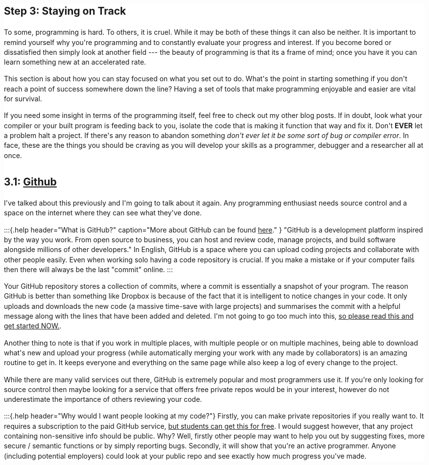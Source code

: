 ## Step 3: Staying on Track
To some, programming is hard. To others, it is cruel. While it may be both of these things it can also be neither. It is important to remind yourself why you're programming and to constantly evaluate your progress and interest. If you become bored or dissatisfied then simply look at another field --- the beauty of programming is that its a frame of mind; once you have it you can learn something new at an accelerated rate.

This section is about how you can stay focused on what you set out to do. What's the point in starting something if you don't reach a point of success somewhere down the line? Having a set of tools that make programming enjoyable and easier are vital for survival.

If you need some insight in terms of the programming itself, feel free to check out my other blog posts. If in doubt, look what your compiler or your built program is feeding back to you, isolate the code that is making it function that way and fix it. Don't **EVER** let a problem halt a project. If there's any reason to abandon something *don't ever let it be some sort of bug or compiler error*. In face, these are the things you should be craving as you will develop your skills as a programmer, debugger and a researcher all at once.

## 3.1: [Github](http://GitHub.com)
I've talked about this previously and I'm going to talk about it again. Any programming enthusiast needs source control and a space on the internet where they can see what they've done.

:::{.help 
  header="What is GitHub?"
  caption="More about GitHub can be found [here](https://resources.github.com/faq/)."
}
"GitHub is a development platform inspired by the way you work. From open source to business, you can host and review code, manage projects, and build software alongside millions of other developers." In English, GitHub is a space where you can upload coding projects and collaborate with other people easily. Even when working solo having a code repository is crucial. If you make a mistake or if your computer fails then there will always be the last "commit" online.
:::

Your GitHub repository stores a collection of commits, where a commit is essentially a snapshot of your program. The reason GitHub is better than something like Dropbox is because of the fact that it is intelligent to notice changes in your code. It only uploads and downloads the new code (a massive time-save with large projects) and summarises the commit with a helpful message along with the lines that have been added and deleted. I'm not going to go too much into this, [so please read this and get started NOW.](https://guides.github.com/activities/hello-world/).

Another thing to note is that if you work in multiple places, with multiple people or on multiple machines, being able to download what's new and upload your progress (while automatically merging your work with any made by collaborators) is an amazing routine to get in. It keeps everyone and everything on the same page while also keep a log of every change to the project.

While there are many valid services out there, GitHub is extremely popular and most programmers use it. If you're only looking for source control then maybe looking for a service that offers free private repos would be in your interest, however do not underestimate the importance of others reviewing your code.

:::{.help header="Why would I want people looking at my code?"}
Firstly, you can make private repositories if you really want to. It requires a subscription to the paid GitHub service, [but students can get this for free](https://education.github.com/pack). I would suggest however, that any project containing non-sensitive info should be public. Why? Well, firstly other people may want to help you out by suggesting fixes, more secure / semantic functions or by simply reporting bugs. Secondly, it will show that you're an active programmer. Anyone (including potential employers) could look at your public repo and see exactly how much progress you've made.
